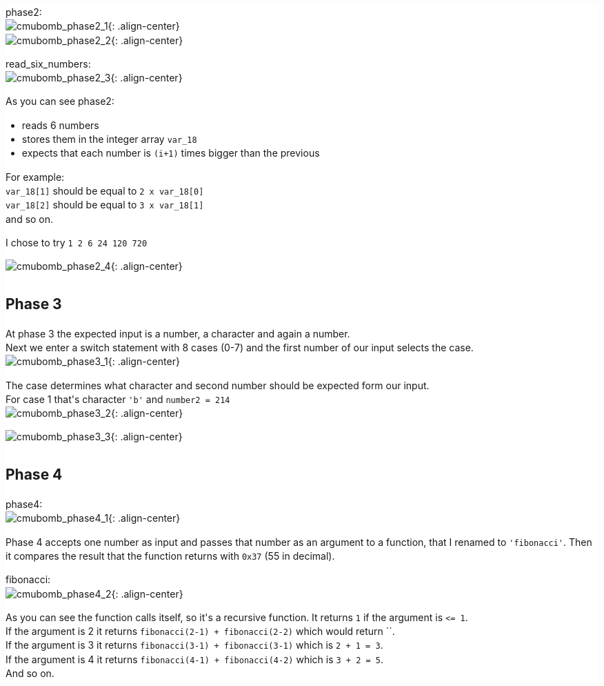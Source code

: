 phase2:  
![cmubomb_phase2_1](https://idafchev.github.io/blog/assets/images/basic_reverse_engineering/cmubomb_phase2_1.png){: .align-center}  
![cmubomb_phase2_2](https://idafchev.github.io/blog/assets/images/basic_reverse_engineering/cmubomb_phase2_2.png){: .align-center}  

read_six_numbers:  
![cmubomb_phase2_3](https://idafchev.github.io/blog/assets/images/basic_reverse_engineering/cmubomb_phase2_3.png){: .align-center}  

As you can see phase2:
- reads 6 numbers
- stores them in the integer array `var_18`
- expects that each number is `(i+1)` times bigger than the previous

For example:  
`var_18[1]` should be equal to `2 x var_18[0]`  
`var_18[2]` should be equal to `3 x var_18[1]`  
and so on.

I chose to try `1 2 6 24 120 720`

![cmubomb_phase2_4](https://idafchev.github.io/blog/assets/images/basic_reverse_engineering/cmubomb_phase2_4.png){: .align-center}  

## Phase 3

At phase 3 the expected input is a number, a character and again a number.  
Next we enter a switch statement with 8 cases (0-7) and the first number of our input selects the case.  
![cmubomb_phase3_1](https://idafchev.github.io/blog/assets/images/basic_reverse_engineering/cmubomb_phase3_1.png){: .align-center}  

The case determines what character and second number should be expected form our input.  
For case 1 that's character `'b'` and `number2 = 214`  
![cmubomb_phase3_2](https://idafchev.github.io/blog/assets/images/basic_reverse_engineering/cmubomb_phase3_2.png){: .align-center}  

![cmubomb_phase3_3](https://idafchev.github.io/blog/assets/images/basic_reverse_engineering/cmubomb_phase3_3.png){: .align-center}  

## Phase 4

phase4:  
![cmubomb_phase4_1](https://idafchev.github.io/blog/assets/images/basic_reverse_engineering/cmubomb_phase4_1.png){: .align-center}  

Phase 4 accepts one number as input and passes that number as an argument to a function, that I renamed to `'fibonacci'`. Then it compares the result that the function returns with `0x37` (55 in decimal).

fibonacci:  
![cmubomb_phase4_2](https://idafchev.github.io/blog/assets/images/basic_reverse_engineering/cmubomb_phase4_2.png){: .align-center}  

As you can see the function calls itself, so it's a recursive function. It returns `1` if the argument is `<= 1`.  
If the argument is 2 it returns `fibonacci(2-1) + fibonacci(2-2)` which would return ``.  
If the argument is 3 it returns `fibonacci(3-1) + fibonacci(3-1)` which is `2 + 1 = 3`.  
If the argument is 4 it returns `fibonacci(4-1) + fibonacci(4-2)` which is `3 + 2 = 5`.  
And so on.
